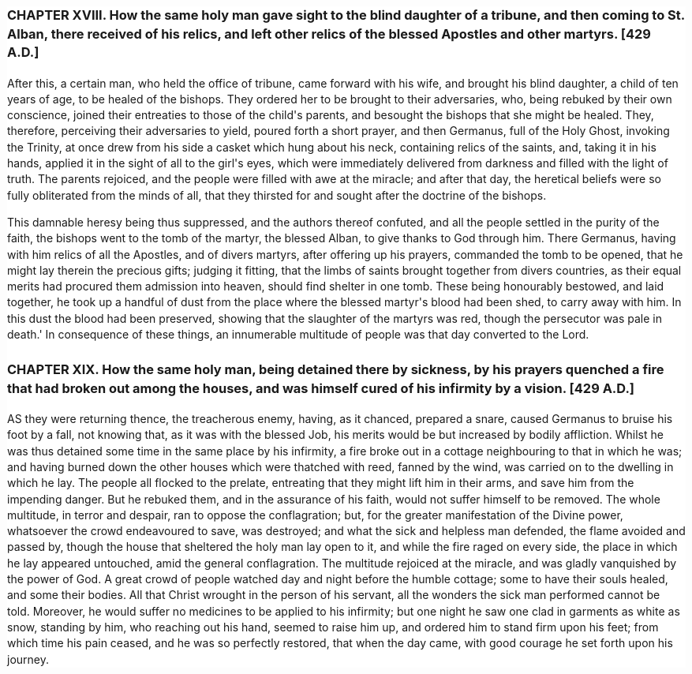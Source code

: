 
### CHAPTER XVIII. How the same holy man gave sight to the blind daughter of a tribune, and then coming to St. Alban, there received of his relics, and left other relics of the blessed Apostles and other martyrs. [429 A.D.]

After this, a certain man, who held the office of tribune, came forward with his wife, and brought his blind daughter, a child of ten years of age, to be healed of the bishops. They ordered her to be brought to their adversaries, who, being rebuked by their own conscience, joined their entreaties to those of the child's parents, and besought the bishops that she might be healed. They, therefore, perceiving their adversaries to yield, poured forth a short prayer, and then Germanus, full of the Holy Ghost, invoking the Trinity, at once drew from his side a casket which hung about his neck, containing relics of the saints, and, taking it in his hands, applied it in the sight of all to the girl's eyes, which were immediately delivered from darkness and filled with the light of truth. The parents rejoiced, and the people were filled with awe at the miracle; and after that day, the heretical beliefs were so fully obliterated from the minds of all, that they thirsted for and sought after the doctrine of the bishops.

This damnable heresy being thus suppressed, and the authors thereof confuted, and all the people settled in the purity of the faith, the bishops went to the tomb of the martyr, the blessed Alban, to give thanks to God through him. There Germanus, having with him relics of all the Apostles, and of divers martyrs, after offering up his prayers, commanded the tomb to be opened, that he might lay therein the precious gifts; judging it fitting, that the limbs of saints brought together from divers countries, as their equal merits had procured them admission into heaven, should find shelter in one tomb. These being honourably bestowed, and laid together, he took up a handful of dust from the place where the blessed martyr's blood had been shed, to carry away with him. In this dust the blood had been preserved, showing that the slaughter of the martyrs was red, though the persecutor was pale in death.' In consequence of these things, an innumerable multitude of people was that day converted to the Lord.


### CHAPTER XIX. How the same holy man, being detained there by sickness, by his prayers quenched a fire that had broken out among the houses, and was himself cured of his infirmity by a vision. [429 A.D.]

AS they were returning thence, the treacherous enemy, having, as it chanced, prepared a snare, caused Germanus to bruise his foot by a fall, not knowing that, as it was with the blessed Job, his merits would be but increased by bodily affliction. Whilst he was thus detained some time in the same place by his infirmity, a fire broke out in a cottage neighbouring to that in which he was; and having burned down the other houses which were thatched with reed, fanned by the wind, was carried on to the dwelling in which he lay. The people all flocked to the prelate, entreating that they might lift him in their arms, and save him from the impending danger. But he rebuked them, and in the assurance of his faith, would not suffer himself to be removed. The whole multitude, in terror and despair, ran to oppose the conflagration; but, for the greater manifestation of the Divine power, whatsoever the crowd endeavoured to save, was destroyed; and what the sick and helpless man defended, the flame avoided and passed by, though the house that sheltered the holy man lay open to it, and while the fire raged on every side, the place in which he lay appeared untouched, amid the general conflagration. The multitude rejoiced at the miracle, and was gladly vanquished by the power of God. A great crowd of people watched day and night before the humble cottage; some to have their souls healed, and some their bodies. All that Christ wrought in the person of his servant, all the wonders the sick man performed cannot be told. Moreover, he would suffer no medicines to be applied to his infirmity; but one night he saw one clad in garments as white as snow, standing by him, who reaching out his hand, seemed to raise him up, and ordered him to stand firm upon his feet; from which time his pain ceased, and he was so perfectly restored, that when the day came, with good courage he set forth upon his journey.
